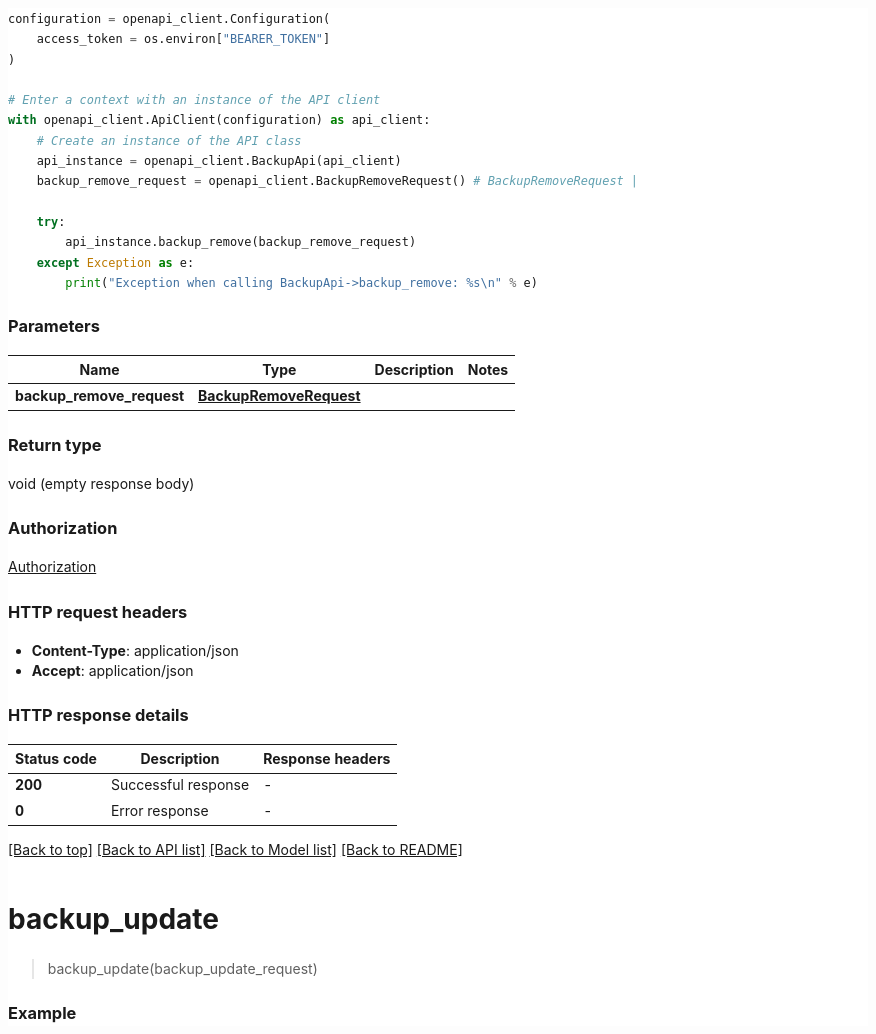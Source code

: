 ```python
configuration = openapi_client.Configuration(
    access_token = os.environ["BEARER_TOKEN"]
)

# Enter a context with an instance of the API client
with openapi_client.ApiClient(configuration) as api_client:
    # Create an instance of the API class
    api_instance = openapi_client.BackupApi(api_client)
    backup_remove_request = openapi_client.BackupRemoveRequest() # BackupRemoveRequest | 

    try:
        api_instance.backup_remove(backup_remove_request)
    except Exception as e:
        print("Exception when calling BackupApi->backup_remove: %s\n" % e)
```



### Parameters


Name | Type | Description  | Notes
------------- | ------------- | ------------- | -------------
 **backup_remove_request** | [**BackupRemoveRequest**](BackupRemoveRequest.md)|  | 

### Return type

void (empty response body)

### Authorization

[Authorization](../README.md#Authorization)

### HTTP request headers

 - **Content-Type**: application/json
 - **Accept**: application/json

### HTTP response details

| Status code | Description | Response headers |
|-------------|-------------|------------------|
**200** | Successful response |  -  |
**0** | Error response |  -  |

[[Back to top]](#) [[Back to API list]](../README.md#documentation-for-api-endpoints) [[Back to Model list]](../README.md#documentation-for-models) [[Back to README]](../README.md)

# **backup_update**
> backup_update(backup_update_request)



### Example
